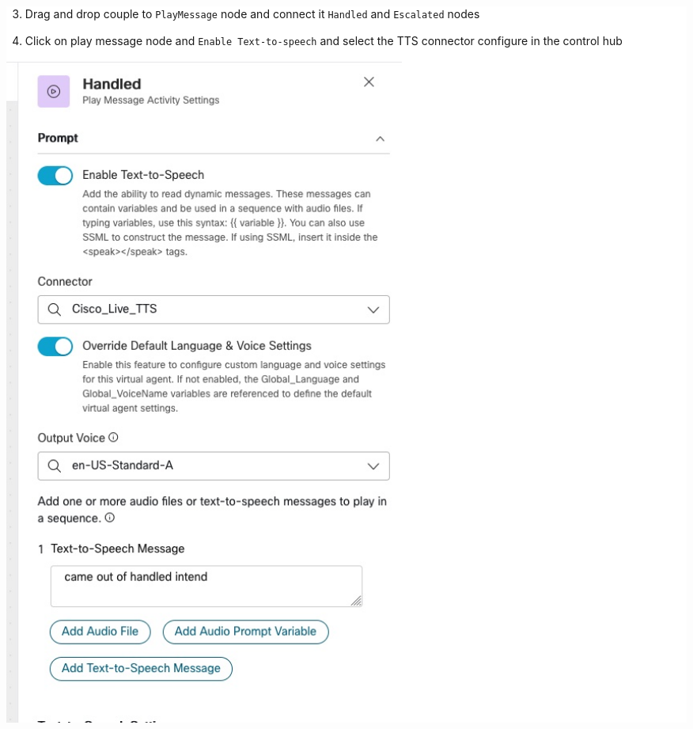 
3. Drag and drop couple to  ```PlayMessage``` node and connect it  ```Handled```  and ```Escalated``` nodes


4. Click on play message node and ```Enable Text-to-speech``` and select the TTS connector configure in the control hub  


<img align="middle" src="Images/Lab6/41.jpg" width="500" />
